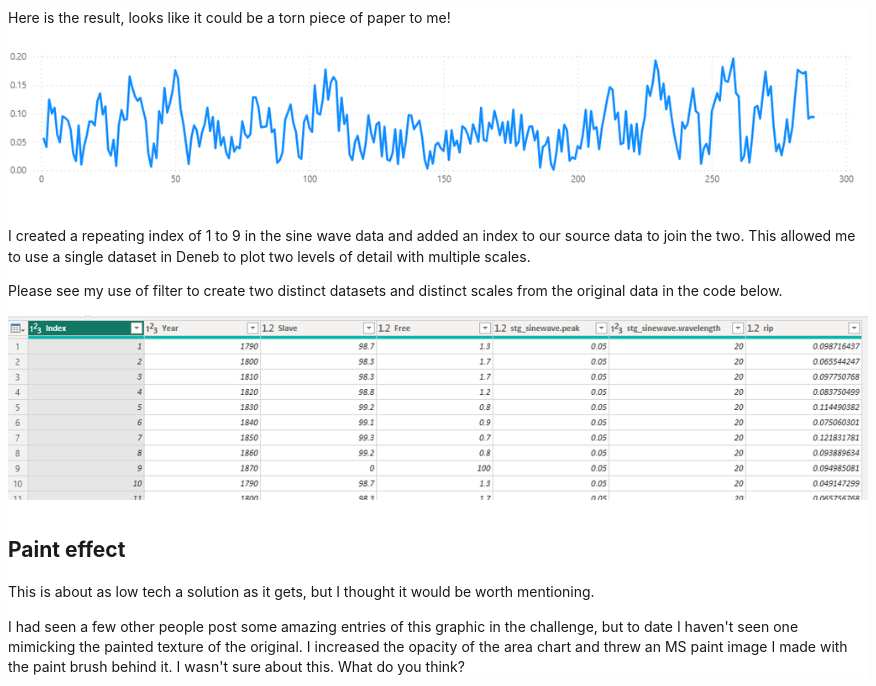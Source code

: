 Here is the result, looks like it could be a torn piece of paper to me!

![Sine Wave](./assets/post_files/dubois_challenge_2024_2/sine_wave.png)

I created a repeating index of 1 to 9 in the sine wave data and added an index to our source data to join the two.  This allowed me to use a single dataset in Deneb to plot two levels of detail with multiple scales.  

Please see my use of filter to create two distinct datasets and distinct scales from the original data in the code below.

![joined_data](./assets/post_files/dubois_challenge_2024_2/joined_data.png)



##  Paint effect

This is about as low tech a solution as it gets, but I thought it would be worth mentioning.  

I had seen a few other people post some amazing entries of this graphic in the challenge, but to date I haven't seen one mimicking the painted texture of the original.  I increased the opacity of the area chart and threw an MS paint image I made with the paint brush behind it.  I wasn't sure about this.  What do you think?
